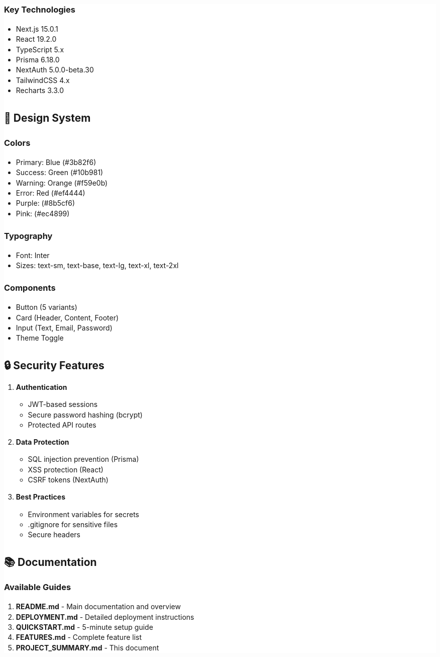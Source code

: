 ### Key Technologies
- Next.js 15.0.1
- React 19.2.0
- TypeScript 5.x
- Prisma 6.18.0
- NextAuth 5.0.0-beta.30
- TailwindCSS 4.x
- Recharts 3.3.0

## 🎨 Design System

### Colors
- Primary: Blue (#3b82f6)
- Success: Green (#10b981)
- Warning: Orange (#f59e0b)
- Error: Red (#ef4444)
- Purple: (#8b5cf6)
- Pink: (#ec4899)

### Typography
- Font: Inter
- Sizes: text-sm, text-base, text-lg, text-xl, text-2xl

### Components
- Button (5 variants)
- Card (Header, Content, Footer)
- Input (Text, Email, Password)
- Theme Toggle

## 🔒 Security Features

1. **Authentication**
   - JWT-based sessions
   - Secure password hashing (bcrypt)
   - Protected API routes

2. **Data Protection**
   - SQL injection prevention (Prisma)
   - XSS protection (React)
   - CSRF tokens (NextAuth)

3. **Best Practices**
   - Environment variables for secrets
   - .gitignore for sensitive files
   - Secure headers

## 📚 Documentation

### Available Guides
1. **README.md** - Main documentation and overview
2. **DEPLOYMENT.md** - Detailed deployment instructions
3. **QUICKSTART.md** - 5-minute setup guide
4. **FEATURES.md** - Complete feature list
5. **PROJECT_SUMMARY.md** - This document
